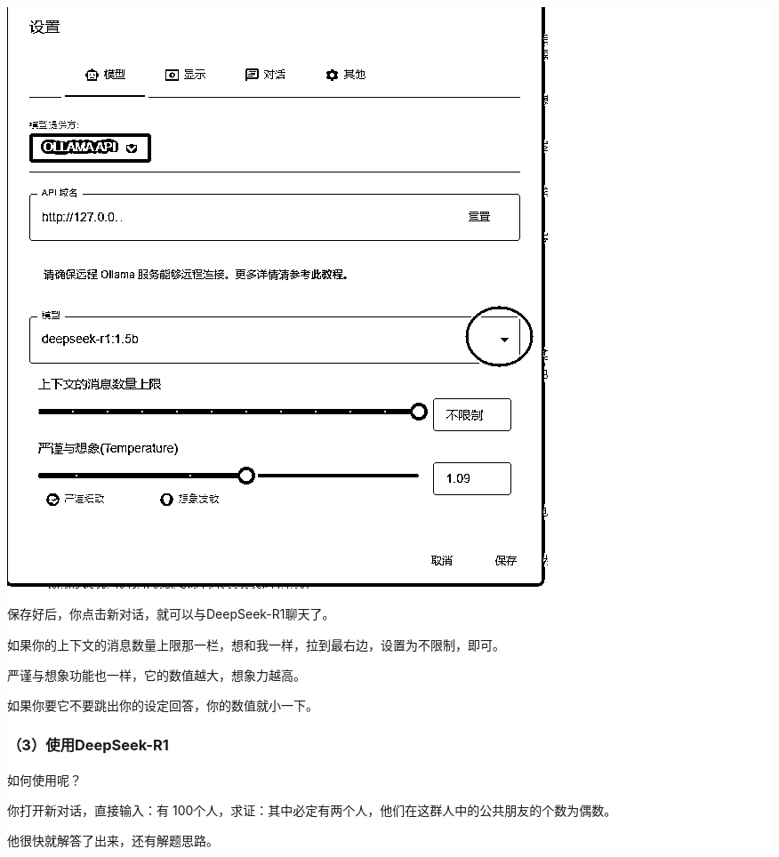 ![](img/8d2d23d6d6d28c0e100c219af812dd01.png)

保存好后，你点击新对话，就可以与DeepSeek-R1聊天了。

如果你的上下文的消息数量上限那一栏，想和我一样，拉到最右边，设置为不限制，即可。

严谨与想象功能也一样，它的数值越大，想象力越高。

如果你要它不要跳出你的设定回答，你的数值就小一下。

### （3）使用DeepSeek-R1

如何使用呢？

你打开新对话，直接输入：有 100个人，求证：其中必定有两个人，他们在这群人中的公共朋友的个数为偶数。

他很快就解答了出来，还有解题思路。
